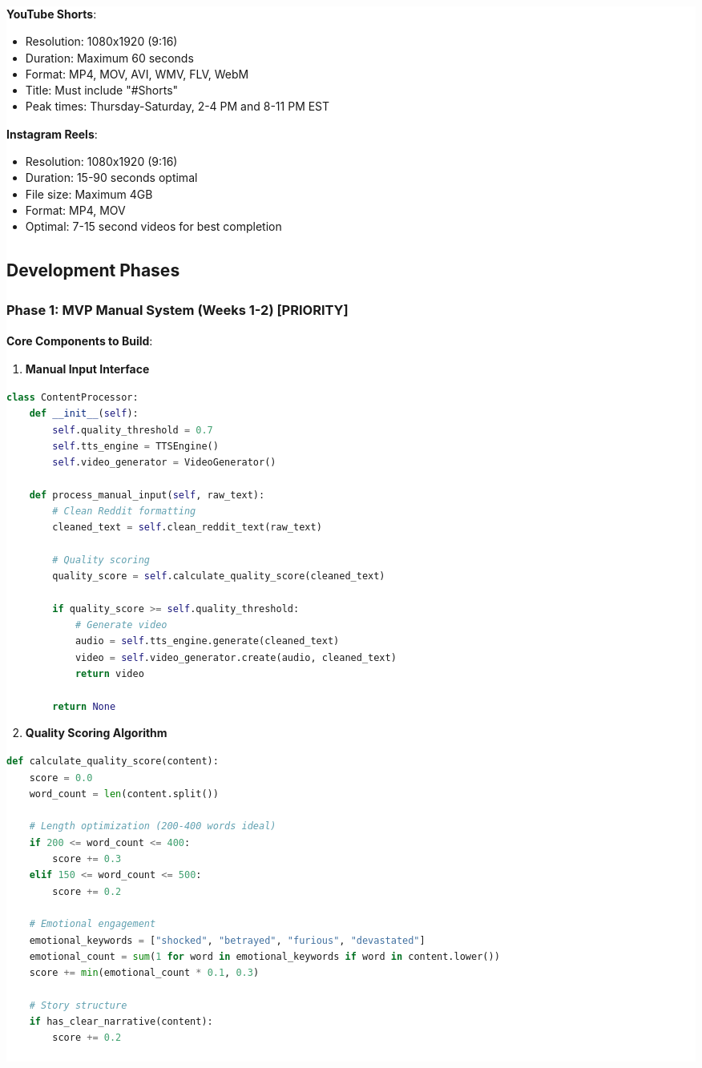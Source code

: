 **YouTube Shorts**:
- Resolution: 1080x1920 (9:16)
- Duration: Maximum 60 seconds
- Format: MP4, MOV, AVI, WMV, FLV, WebM
- Title: Must include "#Shorts"
- Peak times: Thursday-Saturday, 2-4 PM and 8-11 PM EST

**Instagram Reels**:
- Resolution: 1080x1920 (9:16)
- Duration: 15-90 seconds optimal
- File size: Maximum 4GB
- Format: MP4, MOV
- Optimal: 7-15 second videos for best completion

## Development Phases

### Phase 1: MVP Manual System (Weeks 1-2) [PRIORITY]

**Core Components to Build**:

1. **Manual Input Interface**
```python
class ContentProcessor:
    def __init__(self):
        self.quality_threshold = 0.7
        self.tts_engine = TTSEngine()
        self.video_generator = VideoGenerator()
    
    def process_manual_input(self, raw_text):
        # Clean Reddit formatting
        cleaned_text = self.clean_reddit_text(raw_text)
        
        # Quality scoring
        quality_score = self.calculate_quality_score(cleaned_text)
        
        if quality_score >= self.quality_threshold:
            # Generate video
            audio = self.tts_engine.generate(cleaned_text)
            video = self.video_generator.create(audio, cleaned_text)
            return video
        
        return None
```

2. **Quality Scoring Algorithm**
```python
def calculate_quality_score(content):
    score = 0.0
    word_count = len(content.split())
    
    # Length optimization (200-400 words ideal)
    if 200 <= word_count <= 400:
        score += 0.3
    elif 150 <= word_count <= 500:
        score += 0.2
    
    # Emotional engagement
    emotional_keywords = ["shocked", "betrayed", "furious", "devastated"]
    emotional_count = sum(1 for word in emotional_keywords if word in content.lower())
    score += min(emotional_count * 0.1, 0.3)
    
    # Story structure
    if has_clear_narrative(content):
        score += 0.2
    
```